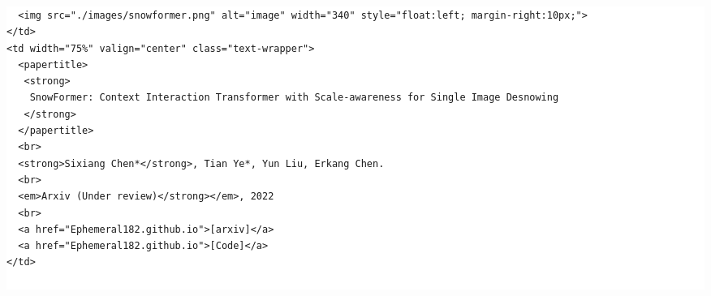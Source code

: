       <img src="./images/snowformer.png" alt="image" width="340" style="float:left; margin-right:10px;"> 
    </td>
    <td width="75%" valign="center" class="text-wrapper"> 
      <papertitle>
       <strong>
        SnowFormer: Context Interaction Transformer with Scale-awareness for Single Image Desnowing
       </strong>
      </papertitle>
      <br>
      <strong>Sixiang Chen*</strong>, Tian Ye*, Yun Liu, Erkang Chen.
      <br>  
      <em>Arxiv (Under review)</strong></em>, 2022
      <br>
      <a href="Ephemeral182.github.io">[arxiv]</a>
      <a href="Ephemeral182.github.io">[Code]</a>
    </td>
  </tr>


<table style="width:100%;border:0px;border-spacing:0px;border-collapse:separate;margin-right:auto;margin-left:auto;">
    <tr>
      <td style="margin:5px;padding:5px;width:30%;max-width:30%" align="center" class="image-wrapper">